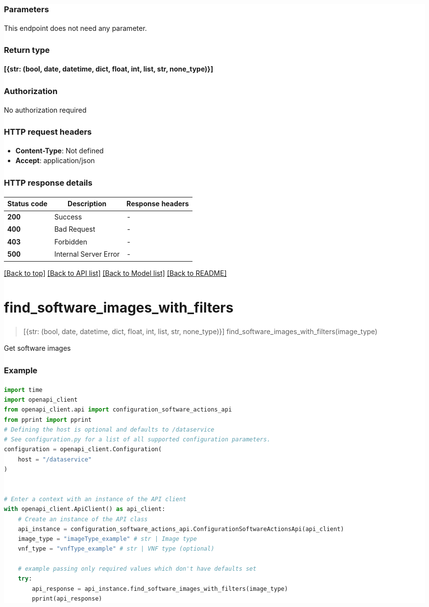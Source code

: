 ```python
```


### Parameters
This endpoint does not need any parameter.

### Return type

**[{str: (bool, date, datetime, dict, float, int, list, str, none_type)}]**

### Authorization

No authorization required

### HTTP request headers

 - **Content-Type**: Not defined
 - **Accept**: application/json


### HTTP response details

| Status code | Description | Response headers |
|-------------|-------------|------------------|
**200** | Success |  -  |
**400** | Bad Request |  -  |
**403** | Forbidden |  -  |
**500** | Internal Server Error |  -  |

[[Back to top]](#) [[Back to API list]](../README.md#documentation-for-api-endpoints) [[Back to Model list]](../README.md#documentation-for-models) [[Back to README]](../README.md)

# **find_software_images_with_filters**
> [{str: (bool, date, datetime, dict, float, int, list, str, none_type)}] find_software_images_with_filters(image_type)



Get software images

### Example


```python
import time
import openapi_client
from openapi_client.api import configuration_software_actions_api
from pprint import pprint
# Defining the host is optional and defaults to /dataservice
# See configuration.py for a list of all supported configuration parameters.
configuration = openapi_client.Configuration(
    host = "/dataservice"
)


# Enter a context with an instance of the API client
with openapi_client.ApiClient() as api_client:
    # Create an instance of the API class
    api_instance = configuration_software_actions_api.ConfigurationSoftwareActionsApi(api_client)
    image_type = "imageType_example" # str | Image type
    vnf_type = "vnfType_example" # str | VNF type (optional)

    # example passing only required values which don't have defaults set
    try:
        api_response = api_instance.find_software_images_with_filters(image_type)
        pprint(api_response)
```